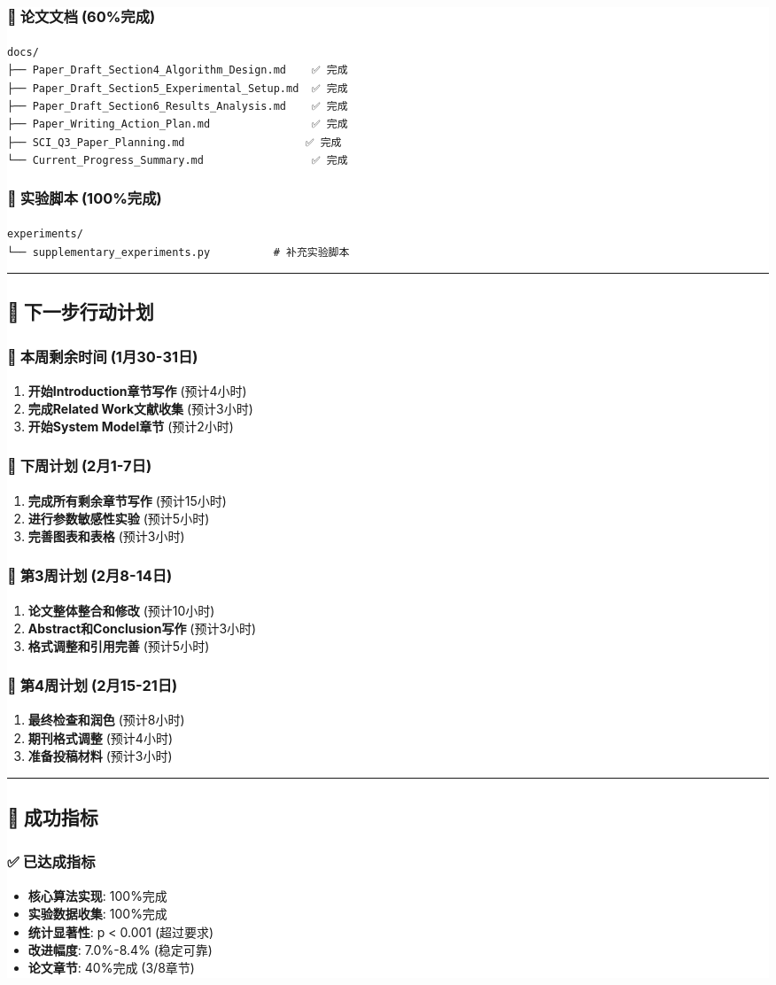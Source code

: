 ### 📁 **论文文档** (60%完成)
```
docs/
├── Paper_Draft_Section4_Algorithm_Design.md    ✅ 完成
├── Paper_Draft_Section5_Experimental_Setup.md  ✅ 完成
├── Paper_Draft_Section6_Results_Analysis.md    ✅ 完成
├── Paper_Writing_Action_Plan.md                ✅ 完成
├── SCI_Q3_Paper_Planning.md                   ✅ 完成
└── Current_Progress_Summary.md                 ✅ 完成
```

### 📁 **实验脚本** (100%完成)
```
experiments/
└── supplementary_experiments.py          # 补充实验脚本
```

---

## 🚀 **下一步行动计划**

### 📅 **本周剩余时间** (1月30-31日)
1. **开始Introduction章节写作** (预计4小时)
2. **完成Related Work文献收集** (预计3小时)
3. **开始System Model章节** (预计2小时)

### 📅 **下周计划** (2月1-7日)
1. **完成所有剩余章节写作** (预计15小时)
2. **进行参数敏感性实验** (预计5小时)
3. **完善图表和表格** (预计3小时)

### 📅 **第3周计划** (2月8-14日)
1. **论文整体整合和修改** (预计10小时)
2. **Abstract和Conclusion写作** (预计3小时)
3. **格式调整和引用完善** (预计5小时)

### 📅 **第4周计划** (2月15-21日)
1. **最终检查和润色** (预计8小时)
2. **期刊格式调整** (预计4小时)
3. **准备投稿材料** (预计3小时)

---

## 🎯 **成功指标**

### ✅ **已达成指标**
- **核心算法实现**: 100%完成
- **实验数据收集**: 100%完成
- **统计显著性**: p < 0.001 (超过要求)
- **改进幅度**: 7.0%-8.4% (稳定可靠)
- **论文章节**: 40%完成 (3/8章节)
